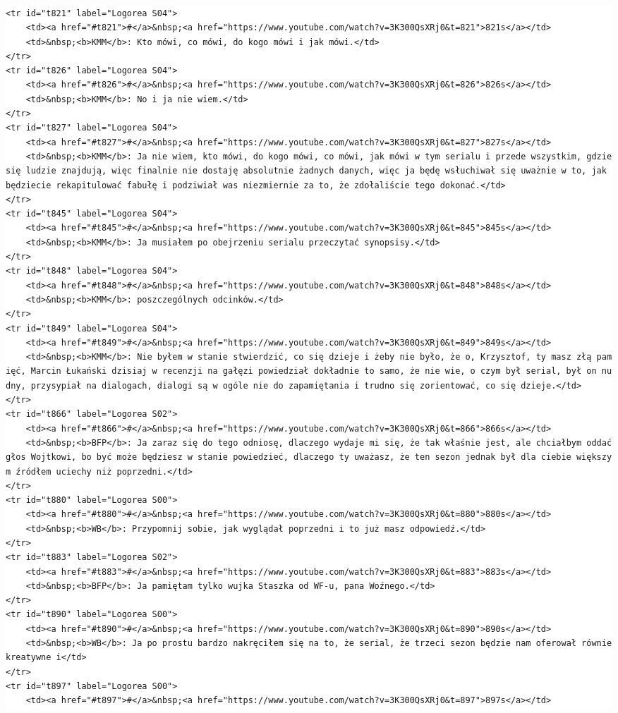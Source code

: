     <tr id="t821" label="Logorea S04">
        <td><a href="#t821">#</a>&nbsp;<a href="https://www.youtube.com/watch?v=3K300QsXRj0&t=821">821s</a></td>
        <td>&nbsp;<b>KMM</b>: Kto mówi, co mówi, do kogo mówi i jak mówi.</td>
    </tr>
    <tr id="t826" label="Logorea S04">
        <td><a href="#t826">#</a>&nbsp;<a href="https://www.youtube.com/watch?v=3K300QsXRj0&t=826">826s</a></td>
        <td>&nbsp;<b>KMM</b>: No i ja nie wiem.</td>
    </tr>
    <tr id="t827" label="Logorea S04">
        <td><a href="#t827">#</a>&nbsp;<a href="https://www.youtube.com/watch?v=3K300QsXRj0&t=827">827s</a></td>
        <td>&nbsp;<b>KMM</b>: Ja nie wiem, kto mówi, do kogo mówi, co mówi, jak mówi w tym serialu i przede wszystkim, gdzie się ludzie znajdują, więc finalnie nie dostaję absolutnie żadnych danych, więc ja będę wsłuchiwał się uważnie w to, jak będziecie rekapitulować fabułę i podziwiał was niezmiernie za to, że zdołaliście tego dokonać.</td>
    </tr>
    <tr id="t845" label="Logorea S04">
        <td><a href="#t845">#</a>&nbsp;<a href="https://www.youtube.com/watch?v=3K300QsXRj0&t=845">845s</a></td>
        <td>&nbsp;<b>KMM</b>: Ja musiałem po obejrzeniu serialu przeczytać synopsisy.</td>
    </tr>
    <tr id="t848" label="Logorea S04">
        <td><a href="#t848">#</a>&nbsp;<a href="https://www.youtube.com/watch?v=3K300QsXRj0&t=848">848s</a></td>
        <td>&nbsp;<b>KMM</b>: poszczególnych odcinków.</td>
    </tr>
    <tr id="t849" label="Logorea S04">
        <td><a href="#t849">#</a>&nbsp;<a href="https://www.youtube.com/watch?v=3K300QsXRj0&t=849">849s</a></td>
        <td>&nbsp;<b>KMM</b>: Nie byłem w stanie stwierdzić, co się dzieje i żeby nie było, że o, Krzysztof, ty masz złą pamięć, Marcin Łukański dzisiaj w recenzji na gałęzi powiedział dokładnie to samo, że nie wie, o czym był serial, był on nudny, przysypiał na dialogach, dialogi są w ogóle nie do zapamiętania i trudno się zorientować, co się dzieje.</td>
    </tr>
    <tr id="t866" label="Logorea S02">
        <td><a href="#t866">#</a>&nbsp;<a href="https://www.youtube.com/watch?v=3K300QsXRj0&t=866">866s</a></td>
        <td>&nbsp;<b>BFP</b>: Ja zaraz się do tego odniosę, dlaczego wydaje mi się, że tak właśnie jest, ale chciałbym oddać głos Wojtkowi, bo być może będziesz w stanie powiedzieć, dlaczego ty uważasz, że ten sezon jednak był dla ciebie większym źródłem uciechy niż poprzedni.</td>
    </tr>
    <tr id="t880" label="Logorea S00">
        <td><a href="#t880">#</a>&nbsp;<a href="https://www.youtube.com/watch?v=3K300QsXRj0&t=880">880s</a></td>
        <td>&nbsp;<b>WB</b>: Przypomnij sobie, jak wyglądał poprzedni i to już masz odpowiedź.</td>
    </tr>
    <tr id="t883" label="Logorea S02">
        <td><a href="#t883">#</a>&nbsp;<a href="https://www.youtube.com/watch?v=3K300QsXRj0&t=883">883s</a></td>
        <td>&nbsp;<b>BFP</b>: Ja pamiętam tylko wujka Staszka od WF-u, pana Woźnego.</td>
    </tr>
    <tr id="t890" label="Logorea S00">
        <td><a href="#t890">#</a>&nbsp;<a href="https://www.youtube.com/watch?v=3K300QsXRj0&t=890">890s</a></td>
        <td>&nbsp;<b>WB</b>: Ja po prostu bardzo nakręciłem się na to, że serial, że trzeci sezon będzie nam oferował równie kreatywne i</td>
    </tr>
    <tr id="t897" label="Logorea S00">
        <td><a href="#t897">#</a>&nbsp;<a href="https://www.youtube.com/watch?v=3K300QsXRj0&t=897">897s</a></td>